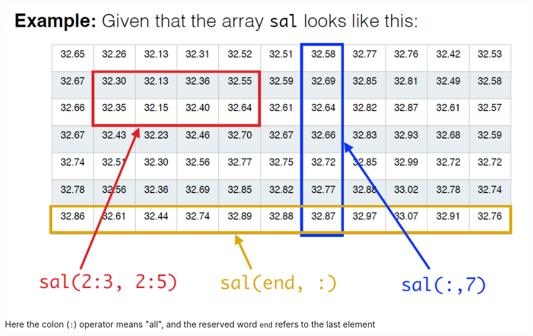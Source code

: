 <img src="../_static/media03\week03_class1_datastructures-slide6_001.png">

Here the colon (```:```) operator means "all", and the reserved word ```end``` refers to the last element
